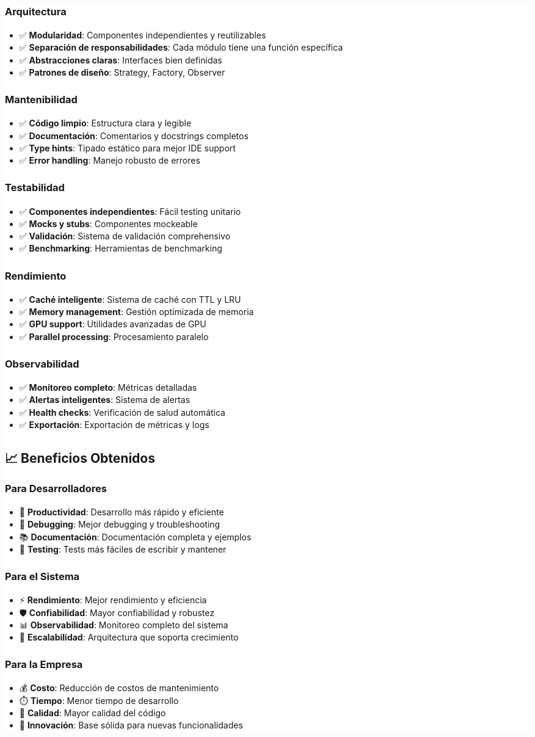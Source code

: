 ### **Arquitectura**
- ✅ **Modularidad**: Componentes independientes y reutilizables
- ✅ **Separación de responsabilidades**: Cada módulo tiene una función específica
- ✅ **Abstracciones claras**: Interfaces bien definidas
- ✅ **Patrones de diseño**: Strategy, Factory, Observer

### **Mantenibilidad**
- ✅ **Código limpio**: Estructura clara y legible
- ✅ **Documentación**: Comentarios y docstrings completos
- ✅ **Type hints**: Tipado estático para mejor IDE support
- ✅ **Error handling**: Manejo robusto de errores

### **Testabilidad**
- ✅ **Componentes independientes**: Fácil testing unitario
- ✅ **Mocks y stubs**: Componentes mockeable
- ✅ **Validación**: Sistema de validación comprehensivo
- ✅ **Benchmarking**: Herramientas de benchmarking

### **Rendimiento**
- ✅ **Caché inteligente**: Sistema de caché con TTL y LRU
- ✅ **Memory management**: Gestión optimizada de memoria
- ✅ **GPU support**: Utilidades avanzadas de GPU
- ✅ **Parallel processing**: Procesamiento paralelo

### **Observabilidad**
- ✅ **Monitoreo completo**: Métricas detalladas
- ✅ **Alertas inteligentes**: Sistema de alertas
- ✅ **Health checks**: Verificación de salud automática
- ✅ **Exportación**: Exportación de métricas y logs

## 📈 Beneficios Obtenidos

### **Para Desarrolladores**
- 🎯 **Productividad**: Desarrollo más rápido y eficiente
- 🔧 **Debugging**: Mejor debugging y troubleshooting
- 📚 **Documentación**: Documentación completa y ejemplos
- 🧪 **Testing**: Tests más fáciles de escribir y mantener

### **Para el Sistema**
- ⚡ **Rendimiento**: Mejor rendimiento y eficiencia
- 🛡️ **Confiabilidad**: Mayor confiabilidad y robustez
- 📊 **Observabilidad**: Monitoreo completo del sistema
- 🔄 **Escalabilidad**: Arquitectura que soporta crecimiento

### **Para la Empresa**
- 💰 **Costo**: Reducción de costos de mantenimiento
- ⏱️ **Tiempo**: Menor tiempo de desarrollo
- 🎯 **Calidad**: Mayor calidad del código
- 🚀 **Innovación**: Base sólida para nuevas funcionalidades
